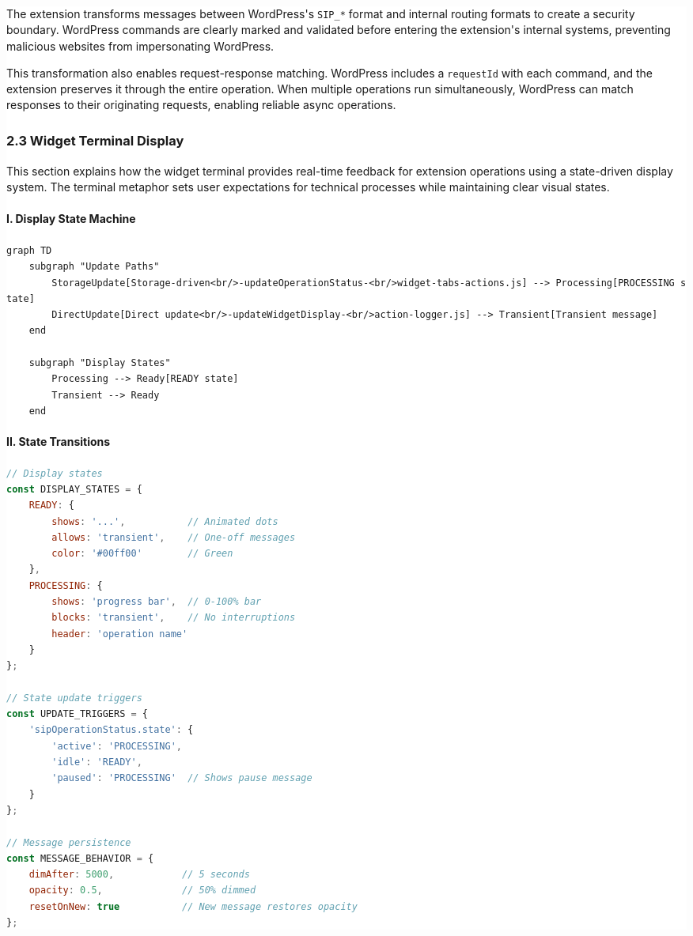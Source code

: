The extension transforms messages between WordPress's `SIP_*` format and internal routing formats to create a security boundary. WordPress commands are clearly marked and validated before entering the extension's internal systems, preventing malicious websites from impersonating WordPress.

This transformation also enables request-response matching. WordPress includes a `requestId` with each command, and the extension preserves it through the entire operation. When multiple operations run simultaneously, WordPress can match responses to their originating requests, enabling reliable async operations.

### 2.3 Widget Terminal Display

This section explains how the widget terminal provides real-time feedback for extension operations using a state-driven display system. The terminal metaphor sets user expectations for technical processes while maintaining clear visual states.

#### I. Display State Machine

```mermaid
graph TD
    subgraph "Update Paths"
        StorageUpdate[Storage-driven<br/>-updateOperationStatus-<br/>widget-tabs-actions.js] --> Processing[PROCESSING state]
        DirectUpdate[Direct update<br/>-updateWidgetDisplay-<br/>action-logger.js] --> Transient[Transient message]
    end
    
    subgraph "Display States"
        Processing --> Ready[READY state]
        Transient --> Ready
    end
```

#### II. State Transitions

```javascript
// Display states
const DISPLAY_STATES = {
    READY: {
        shows: '...',           // Animated dots
        allows: 'transient',    // One-off messages
        color: '#00ff00'        // Green
    },
    PROCESSING: {
        shows: 'progress bar',  // 0-100% bar
        blocks: 'transient',    // No interruptions
        header: 'operation name'
    }
};

// State update triggers
const UPDATE_TRIGGERS = {
    'sipOperationStatus.state': {
        'active': 'PROCESSING',
        'idle': 'READY',
        'paused': 'PROCESSING'  // Shows pause message
    }
};

// Message persistence
const MESSAGE_BEHAVIOR = {
    dimAfter: 5000,            // 5 seconds
    opacity: 0.5,              // 50% dimmed
    resetOnNew: true           // New message restores opacity
};
```
